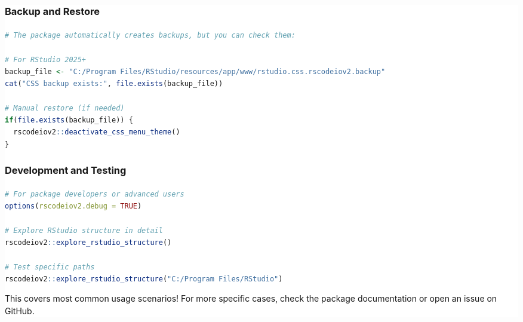 ### Backup and Restore

```r
# The package automatically creates backups, but you can check them:

# For RStudio 2025+
backup_file <- "C:/Program Files/RStudio/resources/app/www/rstudio.css.rscodeiov2.backup"
cat("CSS backup exists:", file.exists(backup_file))

# Manual restore (if needed)
if(file.exists(backup_file)) {
  rscodeiov2::deactivate_css_menu_theme()
}
```

### Development and Testing

```r
# For package developers or advanced users
options(rscodeiov2.debug = TRUE)

# Explore RStudio structure in detail
rscodeiov2::explore_rstudio_structure()

# Test specific paths
rscodeiov2::explore_rstudio_structure("C:/Program Files/RStudio")
```

This covers most common usage scenarios! For more specific cases, check the package documentation or open an issue on GitHub.
